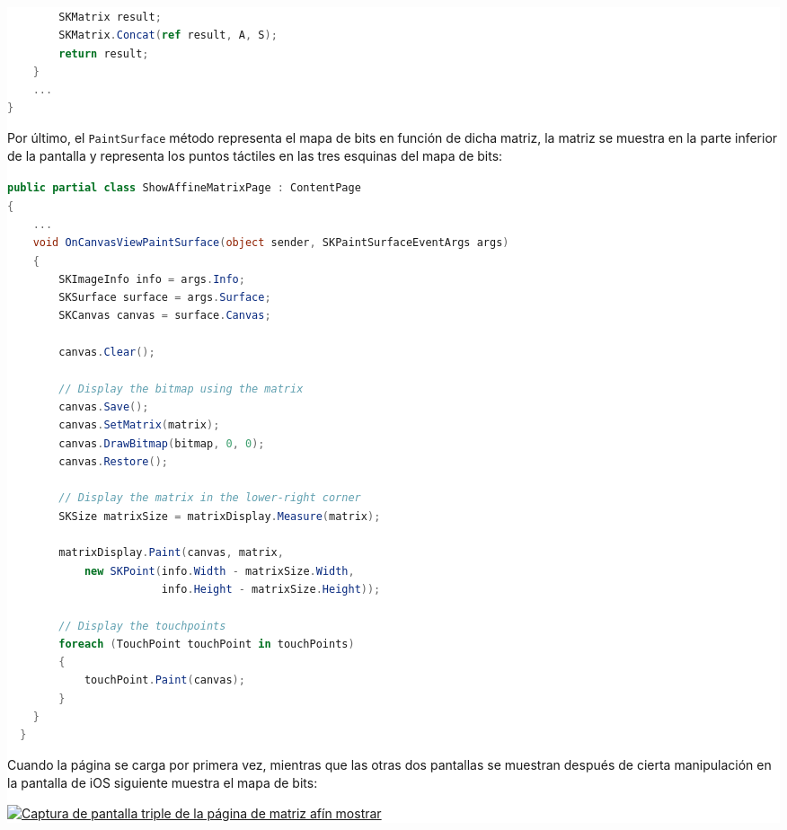 ```csharp
        SKMatrix result;
        SKMatrix.Concat(ref result, A, S);
        return result;
    }
    ...
}
```

Por último, el `PaintSurface` método representa el mapa de bits en función de dicha matriz, la matriz se muestra en la parte inferior de la pantalla y representa los puntos táctiles en las tres esquinas del mapa de bits:

```csharp
public partial class ShowAffineMatrixPage : ContentPage
{
    ...
    void OnCanvasViewPaintSurface(object sender, SKPaintSurfaceEventArgs args)
    {
        SKImageInfo info = args.Info;
        SKSurface surface = args.Surface;
        SKCanvas canvas = surface.Canvas;

        canvas.Clear();

        // Display the bitmap using the matrix
        canvas.Save();
        canvas.SetMatrix(matrix);
        canvas.DrawBitmap(bitmap, 0, 0);
        canvas.Restore();

        // Display the matrix in the lower-right corner
        SKSize matrixSize = matrixDisplay.Measure(matrix);

        matrixDisplay.Paint(canvas, matrix,
            new SKPoint(info.Width - matrixSize.Width,
                        info.Height - matrixSize.Height));

        // Display the touchpoints
        foreach (TouchPoint touchPoint in touchPoints)
        {
            touchPoint.Paint(canvas);
        }
    }
  }
```

Cuando la página se carga por primera vez, mientras que las otras dos pantallas se muestran después de cierta manipulación en la pantalla de iOS siguiente muestra el mapa de bits:

[![](matrix-images/showaffinematrix-small.png "Captura de pantalla triple de la página de matriz afín mostrar")](matrix-images/showaffinematrix-large.png#lightbox "Triple captura de pantalla de la página de matriz afín mostrar")
